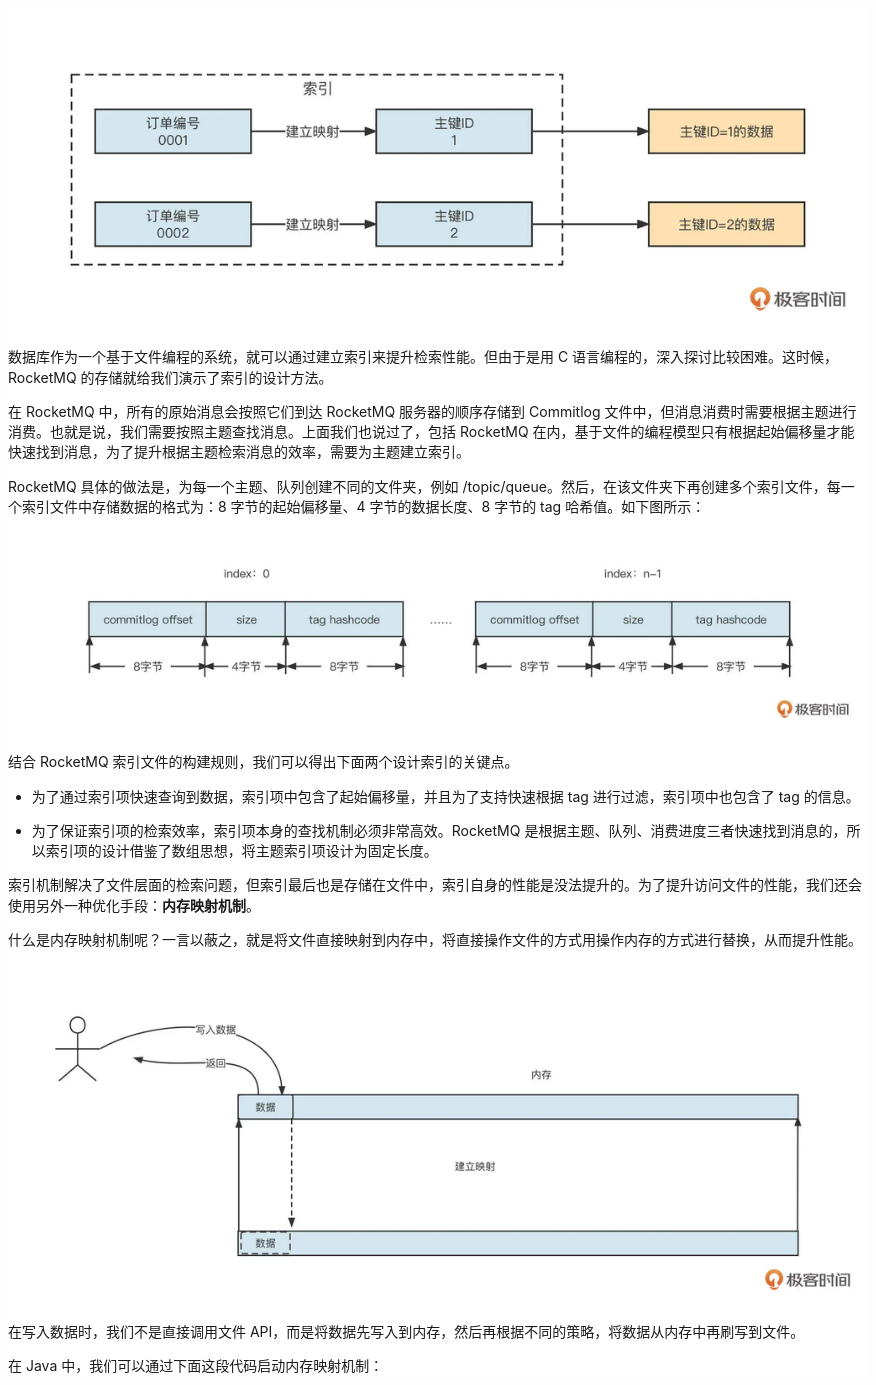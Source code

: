 <p><img alt="" src="assets/e1026246d9613bc944be6358f1e306e9-20220924200350-89zq302.jpg"/></p>
<p>数据库作为一个基于文件编程的系统，就可以通过建立索引来提升检索性能。但由于是用 C 语言编程的，深入探讨比较困难。这时候，RocketMQ 的存储就给我们演示了索引的设计方法。</p>
<p>在 RocketMQ 中，所有的原始消息会按照它们到达 RocketMQ 服务器的顺序存储到 Commitlog 文件中，但消息消费时需要根据主题进行消费。也就是说，我们需要按照主题查找消息。上面我们也说过了，包括 RocketMQ 在内，基于文件的编程模型只有根据起始偏移量才能快速找到消息，为了提升根据主题检索消息的效率，需要为主题建立索引。</p>
<p>RocketMQ 具体的做法是，为每一个主题、队列创建不同的文件夹，例如 /topic/queue。然后，在该文件夹下再创建多个索引文件，每一个索引文件中存储数据的格式为：8 字节的起始偏移量、4 字节的数据长度、8 字节的 tag 哈希值。如下图所示：</p>
<p><img alt="" src="assets/382daeba877340680a2509bff257ef64-20220924200350-vvunk5q.jpg"/></p>
<p>结合 RocketMQ 索引文件的构建规则，我们可以得出下面两个设计索引的关键点。</p>
<ul>
<li><p>为了通过索引项快速查询到数据，索引项中包含了起始偏移量，并且为了支持快速根据 tag 进行过滤，索引项中也包含了 tag 的信息。</p></li>
<li><p>为了保证索引项的检索效率，索引项本身的查找机制必须非常高效。RocketMQ 是根据主题、队列、消费进度三者快速找到消息的，所以索引项的设计借鉴了数组思想，将主题索引项设计为固定长度。</p></li>
</ul>
<p>索引机制解决了文件层面的检索问题，但索引最后也是存储在文件中，索引自身的性能是没法提升的。为了提升访问文件的性能，我们还会使用另外一种优化手段：<strong>内存映射机制</strong>。</p>
<p>什么是内存映射机制呢？一言以蔽之，就是将文件直接映射到内存中，将直接操作文件的方式用操作内存的方式进行替换，从而提升性能。</p>
<p><img alt="" src="assets/855453e32357d7f25ca27f6e3f1f5009-20220924200348-ltssirv.jpg"/></p>
<p>在写入数据时，我们不是直接调用文件 API，而是将数据先写入到内存，然后再根据不同的策略，将数据从内存中再刷写到文件。</p>
<p>在 Java 中，我们可以通过下面这段代码启动内存映射机制：</p>